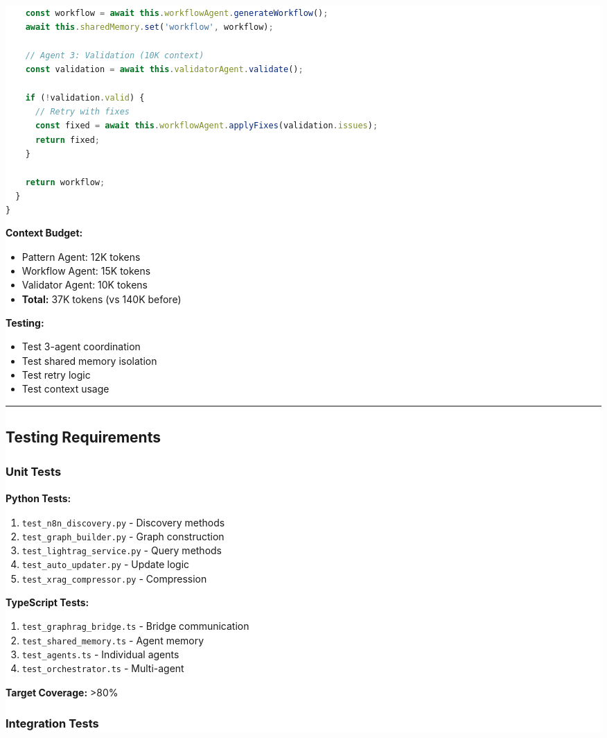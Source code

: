 ```typescript
    const workflow = await this.workflowAgent.generateWorkflow();
    await this.sharedMemory.set('workflow', workflow);

    // Agent 3: Validation (10K context)
    const validation = await this.validatorAgent.validate();

    if (!validation.valid) {
      // Retry with fixes
      const fixed = await this.workflowAgent.applyFixes(validation.issues);
      return fixed;
    }

    return workflow;
  }
}
```

**Context Budget:**
- Pattern Agent: 12K tokens
- Workflow Agent: 15K tokens
- Validator Agent: 10K tokens
- **Total:** 37K tokens (vs 140K before)

**Testing:**
- Test 3-agent coordination
- Test shared memory isolation
- Test retry logic
- Test context usage

---

## Testing Requirements

### Unit Tests

**Python Tests:**
1. `test_n8n_discovery.py` - Discovery methods
2. `test_graph_builder.py` - Graph construction
3. `test_lightrag_service.py` - Query methods
4. `test_auto_updater.py` - Update logic
5. `test_xrag_compressor.py` - Compression

**TypeScript Tests:**
1. `test_graphrag_bridge.ts` - Bridge communication
2. `test_shared_memory.ts` - Agent memory
3. `test_agents.ts` - Individual agents
4. `test_orchestrator.ts` - Multi-agent

**Target Coverage:** >80%

### Integration Tests
